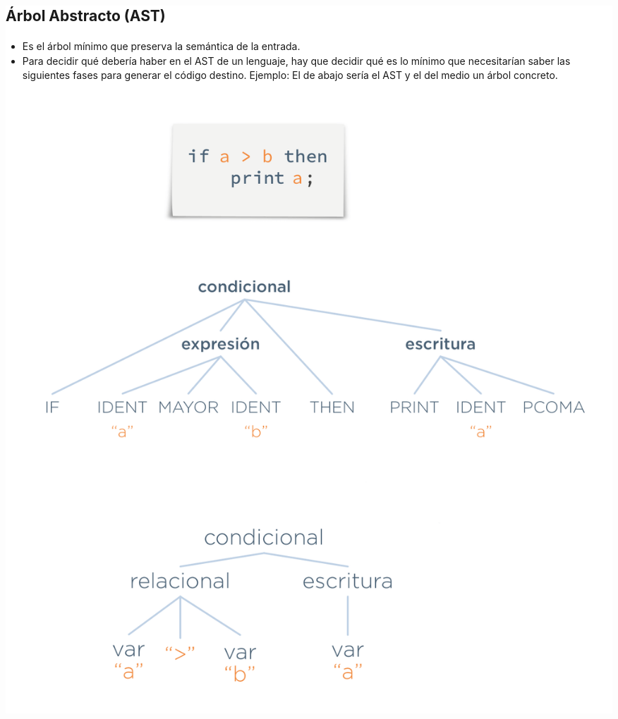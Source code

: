 
## Árbol Abstracto (AST)
- Es el árbol mínimo que preserva la semántica de la entrada.
- Para decidir qué debería haber en el AST de un lenguaje, hay que decidir qué es lo mínimo que necesitarían saber las siguientes fases para generar el código destino. 
Ejemplo:
El de abajo sería el AST y el del medio un árbol concreto.

![](img/slide_33.01b18c08.png)
